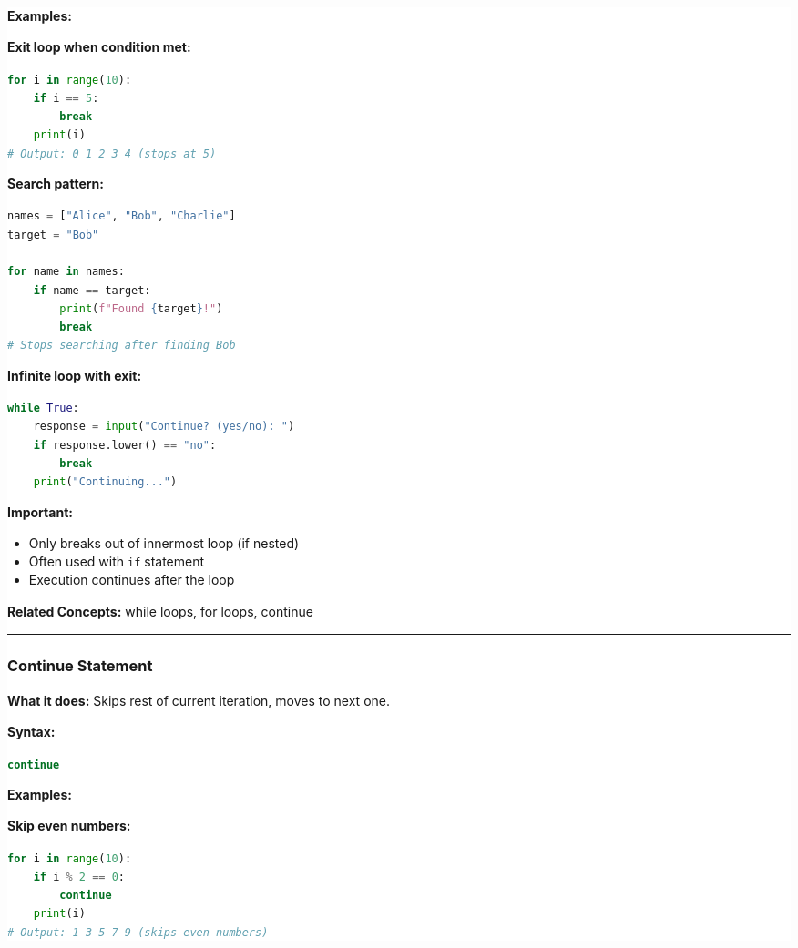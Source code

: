 **Examples:**

**Exit loop when condition met:**
```python
for i in range(10):
    if i == 5:
        break
    print(i)
# Output: 0 1 2 3 4 (stops at 5)
```

**Search pattern:**
```python
names = ["Alice", "Bob", "Charlie"]
target = "Bob"

for name in names:
    if name == target:
        print(f"Found {target}!")
        break
# Stops searching after finding Bob
```

**Infinite loop with exit:**
```python
while True:
    response = input("Continue? (yes/no): ")
    if response.lower() == "no":
        break
    print("Continuing...")
```

**Important:** 
- Only breaks out of innermost loop (if nested)
- Often used with `if` statement
- Execution continues after the loop

**Related Concepts:** while loops, for loops, continue

---

### Continue Statement

**What it does:** Skips rest of current iteration, moves to next one.

**Syntax:**
```python
continue
```

**Examples:**

**Skip even numbers:**
```python
for i in range(10):
    if i % 2 == 0:
        continue
    print(i)
# Output: 1 3 5 7 9 (skips even numbers)
```
